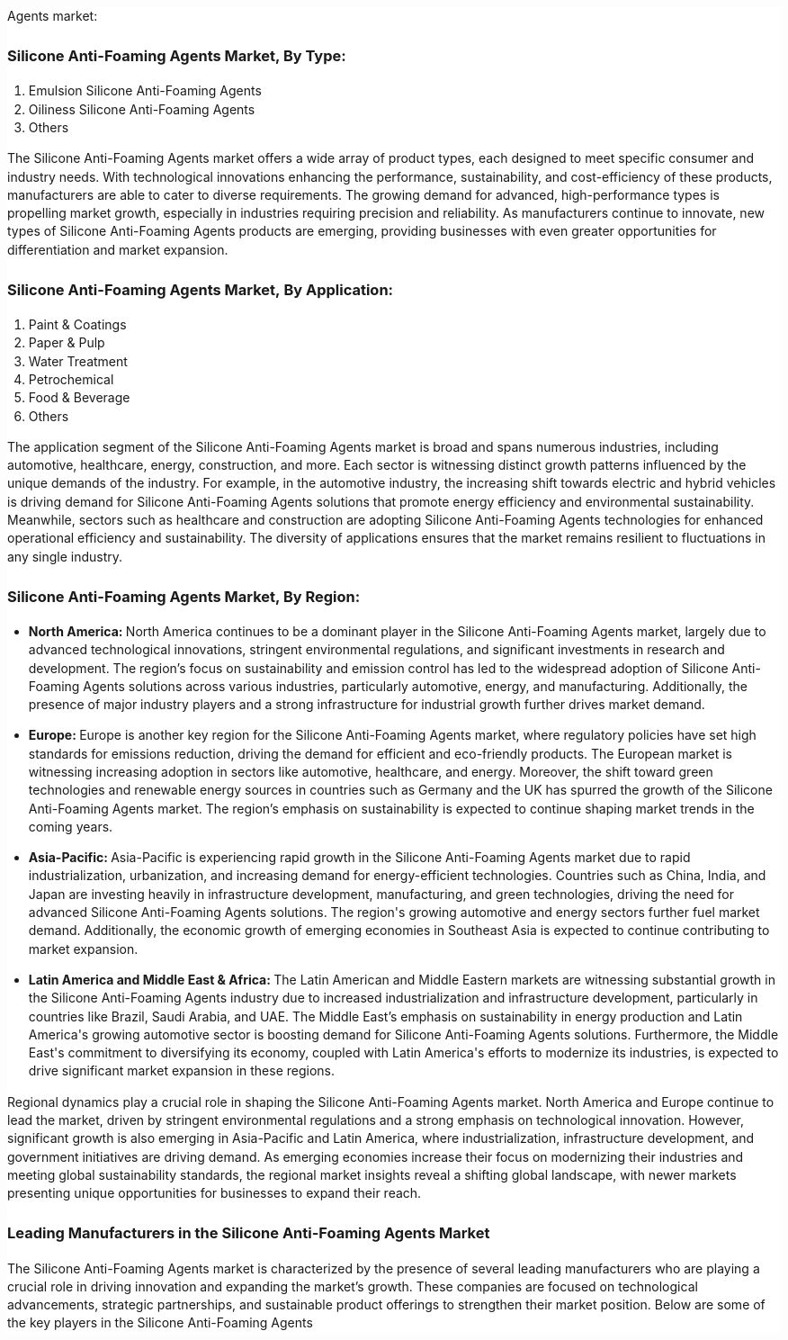Agents market:</p><h3><strong>Silicone Anti-Foaming Agents Market, By Type:<br /></strong></h3><ol><li>Emulsion Silicone Anti-Foaming Agents<li> Oiliness Silicone Anti-Foaming Agents<li> Others</li></ol><p>The Silicone Anti-Foaming Agents market offers a wide array of product types, each designed to meet specific consumer and industry needs. With technological innovations enhancing the performance, sustainability, and cost-efficiency of these products, manufacturers are able to cater to diverse requirements. The growing demand for advanced, high-performance types is propelling market growth, especially in industries requiring precision and reliability. As manufacturers continue to innovate, new types of Silicone Anti-Foaming Agents products are emerging, providing businesses with even greater opportunities for differentiation and market expansion.</p><h3>Silicone Anti-Foaming Agents Market,&nbsp;By Application:</h3><ol><li>Paint & Coatings<li> Paper & Pulp<li> Water Treatment<li> Petrochemical<li> Food & Beverage<li> Others</li></ol><p>The application segment of the Silicone Anti-Foaming Agents market is broad and spans numerous industries, including automotive, healthcare, energy, construction, and more. Each sector is witnessing distinct growth patterns influenced by the unique demands of the industry. For example, in the automotive industry, the increasing shift towards electric and hybrid vehicles is driving demand for Silicone Anti-Foaming Agents solutions that promote energy efficiency and environmental sustainability. Meanwhile, sectors such as healthcare and construction are adopting Silicone Anti-Foaming Agents technologies for enhanced operational efficiency and sustainability. The diversity of applications ensures that the market remains resilient to fluctuations in any single industry.</p><h3>Silicone Anti-Foaming Agents Market, By Region:</h3><ul><li><p><strong>North America:&nbsp;</strong>North America continues to be a dominant player in the Silicone Anti-Foaming Agents market, largely due to advanced technological innovations, stringent environmental regulations, and significant investments in research and development. The region&rsquo;s focus on sustainability and emission control has led to the widespread adoption of Silicone Anti-Foaming Agents solutions across various industries, particularly automotive, energy, and manufacturing. Additionally, the presence of major industry players and a strong infrastructure for industrial growth further drives market demand.</p></li><li><p><strong><strong>Europe:&nbsp;</strong></strong>Europe is another key region for the Silicone Anti-Foaming Agents market, where regulatory policies have set high standards for emissions reduction, driving the demand for efficient and eco-friendly products. The European market is witnessing increasing adoption in sectors like automotive, healthcare, and energy. Moreover, the shift toward green technologies and renewable energy sources in countries such as Germany and the UK has spurred the growth of the Silicone Anti-Foaming Agents market. The region&rsquo;s emphasis on sustainability is expected to continue shaping market trends in the coming years.</p></li><li><p><strong><strong>Asia-Pacific:&nbsp;</strong></strong>Asia-Pacific is experiencing rapid growth in the Silicone Anti-Foaming Agents market due to rapid industrialization, urbanization, and increasing demand for energy-efficient technologies. Countries such as China, India, and Japan are investing heavily in infrastructure development, manufacturing, and green technologies, driving the need for advanced Silicone Anti-Foaming Agents solutions. The region's growing automotive and energy sectors further fuel market demand. Additionally, the economic growth of emerging economies in Southeast Asia is expected to continue contributing to market expansion.</p></li><li><p><strong><strong>Latin America and Middle East &amp; Africa:&nbsp;</strong></strong>The Latin American and Middle Eastern markets are witnessing substantial growth in the Silicone Anti-Foaming Agents industry due to increased industrialization and infrastructure development, particularly in countries like Brazil, Saudi Arabia, and UAE. The Middle East&rsquo;s emphasis on sustainability in energy production and Latin America's growing automotive sector is boosting demand for Silicone Anti-Foaming Agents solutions. Furthermore, the Middle East's commitment to diversifying its economy, coupled with Latin America's efforts to modernize its industries, is expected to drive significant market expansion in these regions.</p></li></ul><p>Regional dynamics play a crucial role in shaping the Silicone Anti-Foaming Agents market. North America and Europe continue to lead the market, driven by stringent environmental regulations and a strong emphasis on technological innovation. However, significant growth is also emerging in Asia-Pacific and Latin America, where industrialization, infrastructure development, and government initiatives are driving demand. As emerging economies increase their focus on modernizing their industries and meeting global sustainability standards, the regional market insights reveal a shifting global landscape, with newer markets presenting unique opportunities for businesses to expand their reach.</p><h3><strong>Leading Manufacturers in the Silicone Anti-Foaming Agents Market</strong></h3><p>The Silicone Anti-Foaming Agents market is characterized by the presence of several leading manufacturers who are playing a crucial role in driving innovation and expanding the market&rsquo;s growth. These companies are focused on technological advancements, strategic partnerships, and sustainable product offerings to strengthen their market position. Below are some of the key players in the Silicone Anti-Foaming Agents